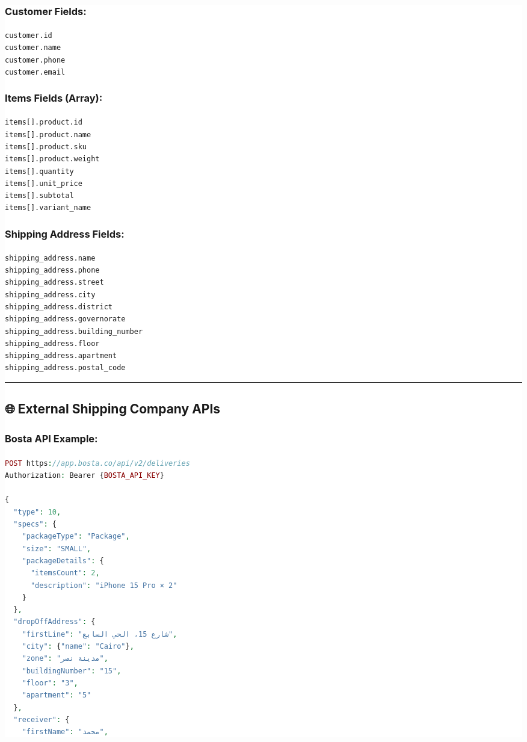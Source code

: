 ### Customer Fields:
```
customer.id
customer.name
customer.phone
customer.email
```

### Items Fields (Array):
```
items[].product.id
items[].product.name
items[].product.sku
items[].product.weight
items[].quantity
items[].unit_price
items[].subtotal
items[].variant_name
```

### Shipping Address Fields:
```
shipping_address.name
shipping_address.phone
shipping_address.street
shipping_address.city
shipping_address.district
shipping_address.governorate
shipping_address.building_number
shipping_address.floor
shipping_address.apartment
shipping_address.postal_code
```

---

## 🌐 External Shipping Company APIs

### Bosta API Example:
```php
POST https://app.bosta.co/api/v2/deliveries
Authorization: Bearer {BOSTA_API_KEY}

{
  "type": 10,
  "specs": {
    "packageType": "Package",
    "size": "SMALL",
    "packageDetails": {
      "itemsCount": 2,
      "description": "iPhone 15 Pro × 2"
    }
  },
  "dropOffAddress": {
    "firstLine": "شارع 15، الحي السابع",
    "city": {"name": "Cairo"},
    "zone": "مدينة نصر",
    "buildingNumber": "15",
    "floor": "3",
    "apartment": "5"
  },
  "receiver": {
    "firstName": "محمد",
```